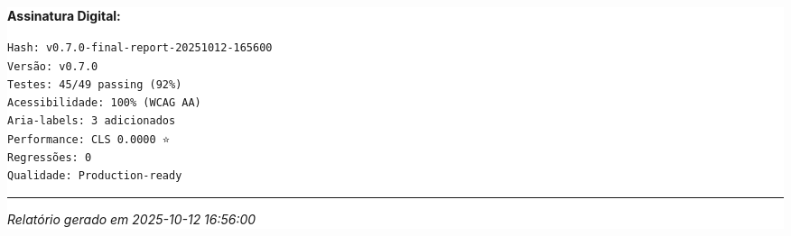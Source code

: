 
**Assinatura Digital:**
```
Hash: v0.7.0-final-report-20251012-165600
Versão: v0.7.0
Testes: 45/49 passing (92%)
Acessibilidade: 100% (WCAG AA)
Aria-labels: 3 adicionados
Performance: CLS 0.0000 ⭐
Regressões: 0
Qualidade: Production-ready
```

---

*Relatório gerado em 2025-10-12 16:56:00*


